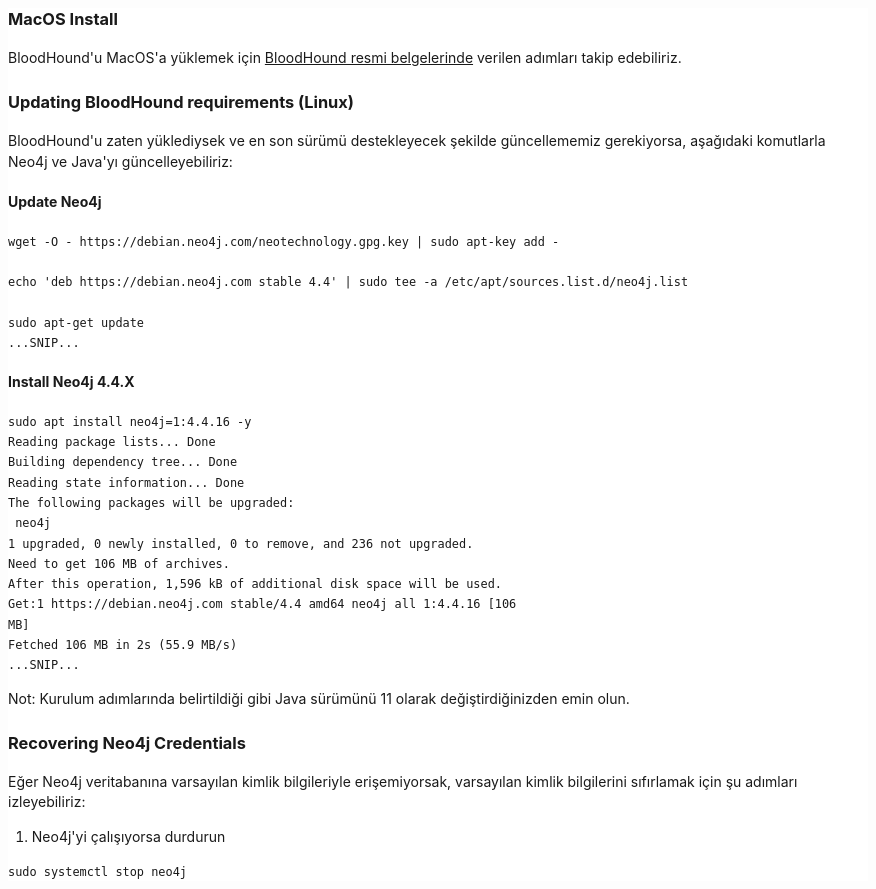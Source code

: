 ### MacOS Install

BloodHound'u MacOS'a yüklemek için [BloodHound resmi belgelerinde](https://bloodhound.readthedocs.io/en/latest/index.html) verilen adımları takip edebiliriz.


### Updating BloodHound requirements (Linux)

BloodHound'u zaten yüklediysek ve en son sürümü destekleyecek şekilde güncellememiz gerekiyorsa, aşağıdaki komutlarla Neo4j ve Java'yı güncelleyebiliriz:


#### Update Neo4j

```
wget -O - https://debian.neo4j.com/neotechnology.gpg.key | sudo apt-key add -

echo 'deb https://debian.neo4j.com stable 4.4' | sudo tee -a /etc/apt/sources.list.d/neo4j.list

sudo apt-get update
...SNIP...
```



#### Install Neo4j 4.4.X

```
sudo apt install neo4j=1:4.4.16 -y
Reading package lists... Done
Building dependency tree... Done
Reading state information... Done
The following packages will be upgraded:
 neo4j
1 upgraded, 0 newly installed, 0 to remove, and 236 not upgraded.
Need to get 106 MB of archives.
After this operation, 1,596 kB of additional disk space will be used.
Get:1 https://debian.neo4j.com stable/4.4 amd64 neo4j all 1:4.4.16 [106
MB]
Fetched 106 MB in 2s (55.9 MB/s)
...SNIP...

```

Not: Kurulum adımlarında belirtildiği gibi Java sürümünü 11 olarak değiştirdiğinizden emin olun.


### Recovering Neo4j Credentials

Eğer Neo4j veritabanına varsayılan kimlik bilgileriyle erişemiyorsak, varsayılan kimlik bilgilerini sıfırlamak için şu adımları izleyebiliriz:

1. Neo4j'yi çalışıyorsa durdurun

```
sudo systemctl stop neo4j
```
